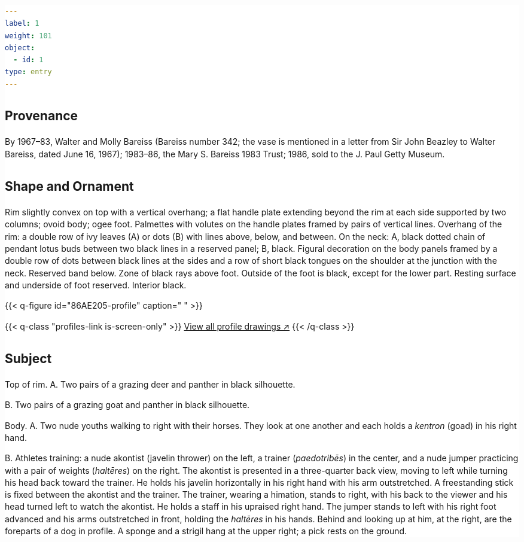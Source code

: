 ```yaml
---
label: 1
weight: 101
object:
  - id: 1
type: entry
---
```


## Provenance

By 1967–83, Walter and Molly Bareiss (Bareiss number 342; the vase is mentioned in a letter from Sir John Beazley to Walter Bareiss, dated June 16, 1967); 1983–86, the Mary S. Bareiss 1983 Trust; 1986, sold to the J. Paul Getty Museum.

## Shape and Ornament

Rim slightly convex on top with a vertical overhang; a flat handle plate extending beyond the rim at each side supported by two columns; ovoid body; ogee foot. Palmettes with volutes on the handle plates framed by pairs of vertical lines. Overhang of the rim: a double row of ivy leaves (A) or dots (B) with lines above, below, and between. On the neck: A, black dotted chain of pendant lotus buds between two black lines in a reserved panel; B, black. Figural decoration on the body panels framed by a double row of dots between black lines at the sides and a row of short black tongues on the shoulder at the junction with the neck. Reserved band below. Zone of black rays above foot. Outside of the foot is black, except for the lower part. Resting surface and underside of foot reserved. Interior black.

{{< q-figure id="86AE205-profile" caption=" " >}}

{{< q-class "profiles-link is-screen-only" >}}
[View all profile drawings ↗](/profiles/#86AE205-profile)
{{< /q-class >}}

## Subject

Top of rim. A. Two pairs of a grazing deer and panther in black silhouette.

B. Two pairs of a grazing goat and panther in black silhouette.

Body. A. Two nude youths walking to right with their horses. They look at one another and each holds a *kentron* (goad) in his right hand.

B. Athletes training: a nude akontist (javelin thrower) on the left, a trainer (*paedotribēs*) in the center, and a nude jumper practicing with a pair of weights (*haltēres*) on the right. The akontist is presented in a three-quarter back view, moving to left while turning his head back toward the trainer. He holds his javelin horizontally in his right hand with his arm outstretched. A freestanding stick is fixed between the akontist and the trainer. The trainer, wearing a himation, stands to right, with his back to the viewer and his head turned left to watch the akontist. He holds a staff in his upraised right hand. The jumper stands to left with his right foot advanced and his arms outstretched in front, holding the *haltēres* in his hands. Behind and looking up at him, at the right, are the foreparts of a dog in profile. A sponge and a strigil hang at the upper right; a pick rests on the ground.
